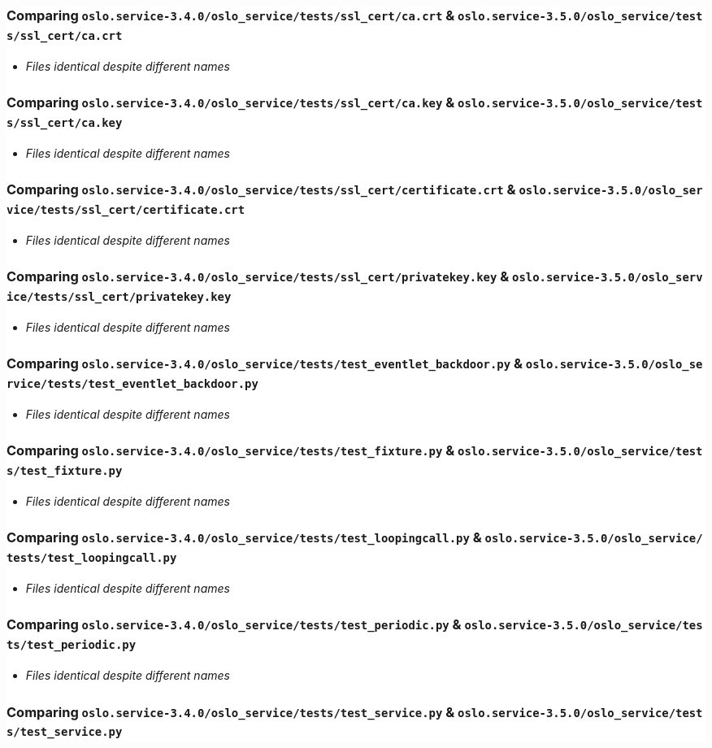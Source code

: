 ### Comparing `oslo.service-3.4.0/oslo_service/tests/ssl_cert/ca.crt` & `oslo.service-3.5.0/oslo_service/tests/ssl_cert/ca.crt`

 * *Files identical despite different names*

### Comparing `oslo.service-3.4.0/oslo_service/tests/ssl_cert/ca.key` & `oslo.service-3.5.0/oslo_service/tests/ssl_cert/ca.key`

 * *Files identical despite different names*

### Comparing `oslo.service-3.4.0/oslo_service/tests/ssl_cert/certificate.crt` & `oslo.service-3.5.0/oslo_service/tests/ssl_cert/certificate.crt`

 * *Files identical despite different names*

### Comparing `oslo.service-3.4.0/oslo_service/tests/ssl_cert/privatekey.key` & `oslo.service-3.5.0/oslo_service/tests/ssl_cert/privatekey.key`

 * *Files identical despite different names*

### Comparing `oslo.service-3.4.0/oslo_service/tests/test_eventlet_backdoor.py` & `oslo.service-3.5.0/oslo_service/tests/test_eventlet_backdoor.py`

 * *Files identical despite different names*

### Comparing `oslo.service-3.4.0/oslo_service/tests/test_fixture.py` & `oslo.service-3.5.0/oslo_service/tests/test_fixture.py`

 * *Files identical despite different names*

### Comparing `oslo.service-3.4.0/oslo_service/tests/test_loopingcall.py` & `oslo.service-3.5.0/oslo_service/tests/test_loopingcall.py`

 * *Files identical despite different names*

### Comparing `oslo.service-3.4.0/oslo_service/tests/test_periodic.py` & `oslo.service-3.5.0/oslo_service/tests/test_periodic.py`

 * *Files identical despite different names*

### Comparing `oslo.service-3.4.0/oslo_service/tests/test_service.py` & `oslo.service-3.5.0/oslo_service/tests/test_service.py`
